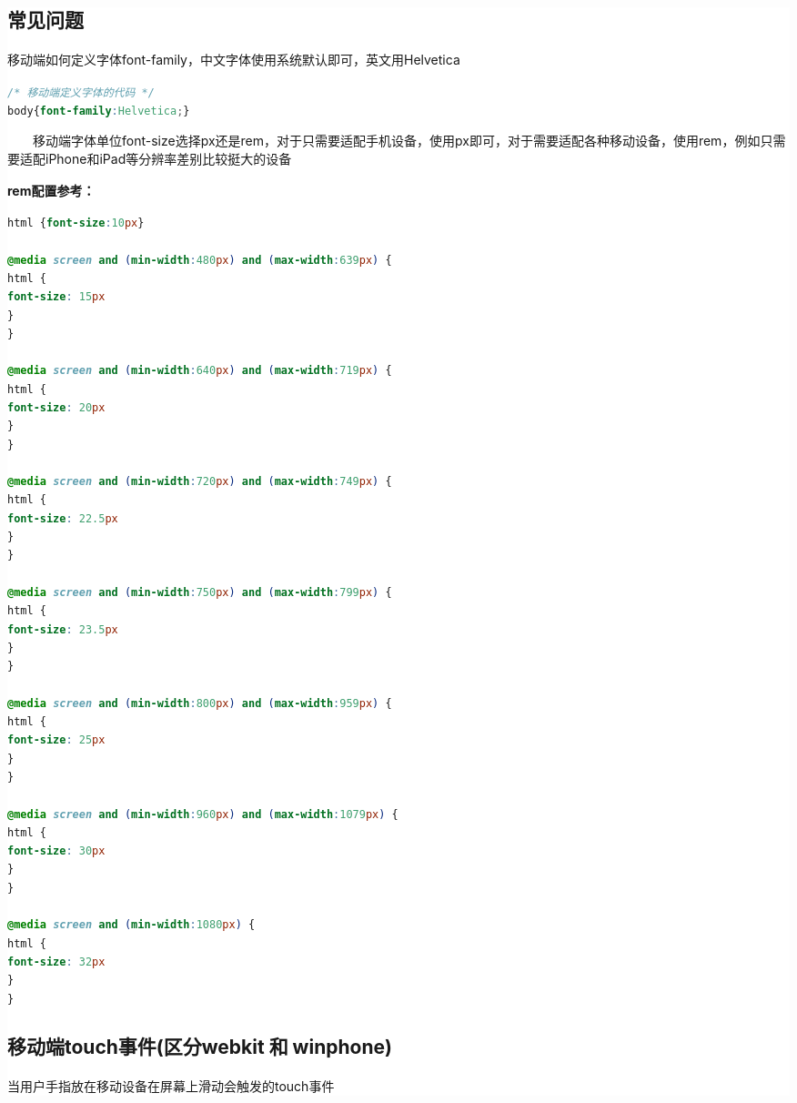 ## 常见问题

移动端如何定义字体font-family，中文字体使用系统默认即可，英文用Helvetica
```css
/* 移动端定义字体的代码 */
body{font-family:Helvetica;}
```

&emsp;&emsp;移动端字体单位font-size选择px还是rem，对于只需要适配手机设备，使用px即可，对于需要适配各种移动设备，使用rem，例如只需要适配iPhone和iPad等分辨率差别比较挺大的设备

**rem配置参考：**
```css
html {font-size:10px}

@media screen and (min-width:480px) and (max-width:639px) {
html {
font-size: 15px
}
}

@media screen and (min-width:640px) and (max-width:719px) {
html {
font-size: 20px
}
}

@media screen and (min-width:720px) and (max-width:749px) {
html {
font-size: 22.5px
}
}

@media screen and (min-width:750px) and (max-width:799px) {
html {
font-size: 23.5px
}
}

@media screen and (min-width:800px) and (max-width:959px) {
html {
font-size: 25px
}
}

@media screen and (min-width:960px) and (max-width:1079px) {
html {
font-size: 30px
}
}

@media screen and (min-width:1080px) {
html {
font-size: 32px
}
}
```
## 移动端touch事件(区分webkit 和 winphone)
当用户手指放在移动设备在屏幕上滑动会触发的touch事件
